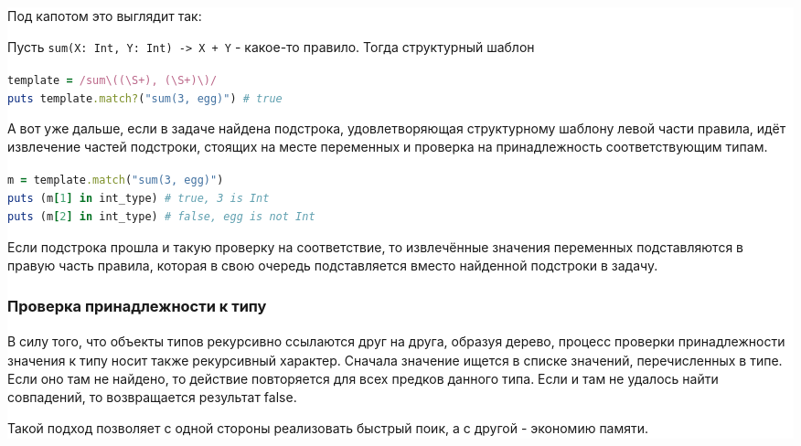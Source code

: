 Под капотом это выглядит так:

Пусть `sum(X: Int, Y: Int) -> X + Y` - какое-то правило. Тогда структурный шаблон
```ruby
template = /sum\((\S+), (\S+)\)/
puts template.match?("sum(3, egg)") # true
```

А вот уже дальше, если в задаче найдена подстрока, удовлетворяющая структурному
шаблону левой части правила, идёт извлечение частей подстроки, стоящих на месте
переменных и проверка на принадлежность соответствующим типам.

```ruby
m = template.match("sum(3, egg)")
puts (m[1] in int_type) # true, 3 is Int
puts (m[2] in int_type) # false, egg is not Int
```

Если подстрока прошла и такую проверку на соответствие, то извлечённые значения
переменных подставляются в правую часть правила, которая в свою очередь
подставляется вместо найденной подстроки в задачу.


### Проверка принадлежности к типу

В силу того, что объекты типов рекурсивно ссылаются друг на друга, образуя дерево,
процесс проверки принадлежности значения к типу носит также рекурсивный характер.
Сначала значение ищется в списке значений, перечисленных в типе. Если оно там
не найдено, то действие повторяется для всех предков данного типа.
Если и там не удалось найти совпадений, то возвращается результат false.

Такой подход позволяет с одной стороны реализовать быстрый поик, а с другой -
экономию памяти.
